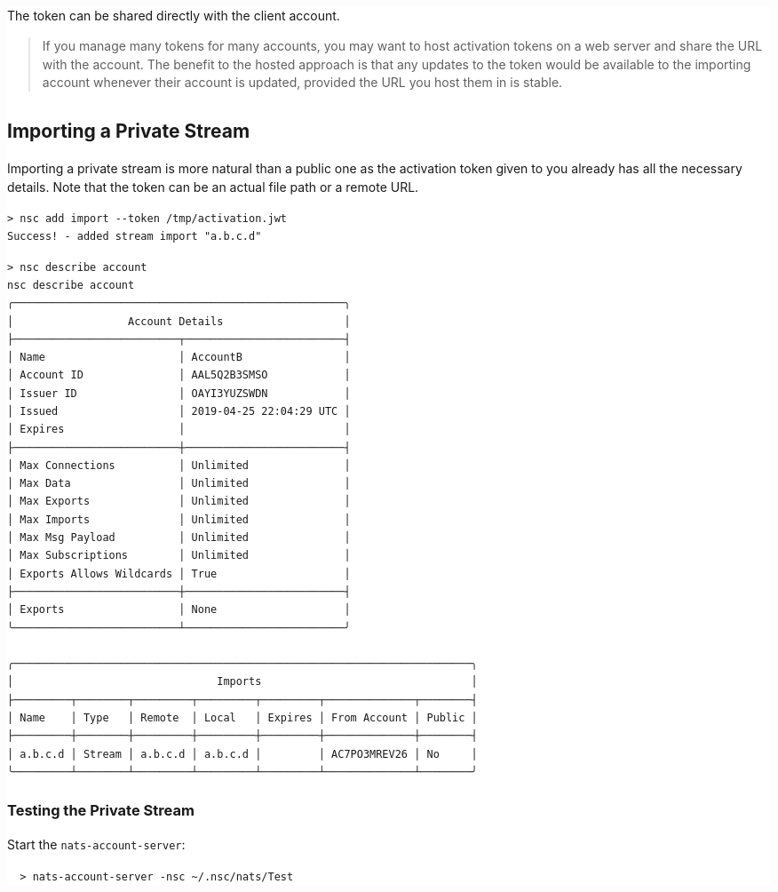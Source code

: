 The token can be shared directly with the client account. 

> If you manage many tokens for many accounts, you may want to host activation tokens on a web server and share the URL with the account. The benefit to the hosted approach is that any updates to the token would be available to the importing account whenever their account is updated, provided the URL you host them in is stable.

## Importing a Private Stream

Importing a private stream is more natural than a public one as the activation token given to you already has all the necessary details. Note that the token can be an actual file path or a remote URL.

```text
> nsc add import --token /tmp/activation.jwt 
Success! - added stream import "a.b.c.d"
```

```text
> nsc describe account
nsc describe account
╭────────────────────────────────────────────────────╮
│                  Account Details                   │
├──────────────────────────┬─────────────────────────┤
│ Name                     │ AccountB                │
│ Account ID               │ AAL5Q2B3SMSO            │
│ Issuer ID                │ OAYI3YUZSWDN            │
│ Issued                   │ 2019-04-25 22:04:29 UTC │
│ Expires                  │                         │
├──────────────────────────┼─────────────────────────┤
│ Max Connections          │ Unlimited               │
│ Max Data                 │ Unlimited               │
│ Max Exports              │ Unlimited               │
│ Max Imports              │ Unlimited               │
│ Max Msg Payload          │ Unlimited               │
│ Max Subscriptions        │ Unlimited               │
│ Exports Allows Wildcards │ True                    │
├──────────────────────────┼─────────────────────────┤
│ Exports                  │ None                    │
╰──────────────────────────┴─────────────────────────╯

╭────────────────────────────────────────────────────────────────────────╮
│                                Imports                                 │
├─────────┬────────┬─────────┬─────────┬─────────┬──────────────┬────────┤
│ Name    │ Type   │ Remote  │ Local   │ Expires │ From Account │ Public │
├─────────┼────────┼─────────┼─────────┼─────────┼──────────────┼────────┤
│ a.b.c.d │ Stream │ a.b.c.d │ a.b.c.d │         │ AC7PO3MREV26 │ No     │
╰─────────┴────────┴─────────┴─────────┴─────────┴──────────────┴────────╯
```

### Testing the Private Stream

Start the `nats-account-server`:
```text
  > nats-account-server -nsc ~/.nsc/nats/Test
```
